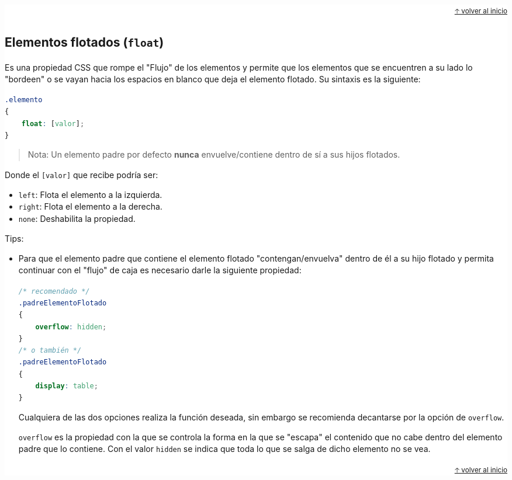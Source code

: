 

<div align="right">
    <small>
        <a href="#tabla-de-contenido">
            🡡 volver al inicio
        </a>
    </small>
</div>

## Elementos flotados (`float`)
Es una propiedad CSS que rompe el "Flujo" de los elementos y permite que los elementos que se encuentren a su lado lo "bordeen" o se vayan hacia los espacios en blanco que deja el elemento flotado. Su sintaxis es la siguiente:
```css
.elemento
{
    float: [valor];
}
```
>Nota: Un elemento padre por defecto **nunca** envuelve/contiene dentro de sí a sus hijos flotados.

Donde el `[valor]` que recibe podría ser:

- `left`: Flota el elemento a la izquierda.
- `right`: Flota el elemento a la derecha.
- `none`: Deshabilita la propiedad.


Tips:

- Para que el elemento padre que contiene el elemento flotado "contengan/envuelva" dentro de él a su hijo flotado y permita continuar con el "flujo" de caja es necesario darle la siguiente propiedad:
    ```css
    /* recomendado */
    .padreElementoFlotado
    {
        overflow: hidden;
    }
    /* o también */
    .padreElementoFlotado
    {
        display: table;
    }
    ```
    Cualquiera de las dos opciones realiza la función deseada, sin embargo se recomienda decantarse por la opción de `overflow`.

    `overflow` es la propiedad con la que se controla la forma en la que se "escapa" el contenido que no cabe dentro del elemento padre que lo contiene. Con el valor `hidden` se indica que toda lo que se salga de dicho elemento no se vea.

<div align="right">
    <small>
        <a href="#tabla-de-contenido">
            🡡 volver al inicio
        </a>
    </small>
</div>
